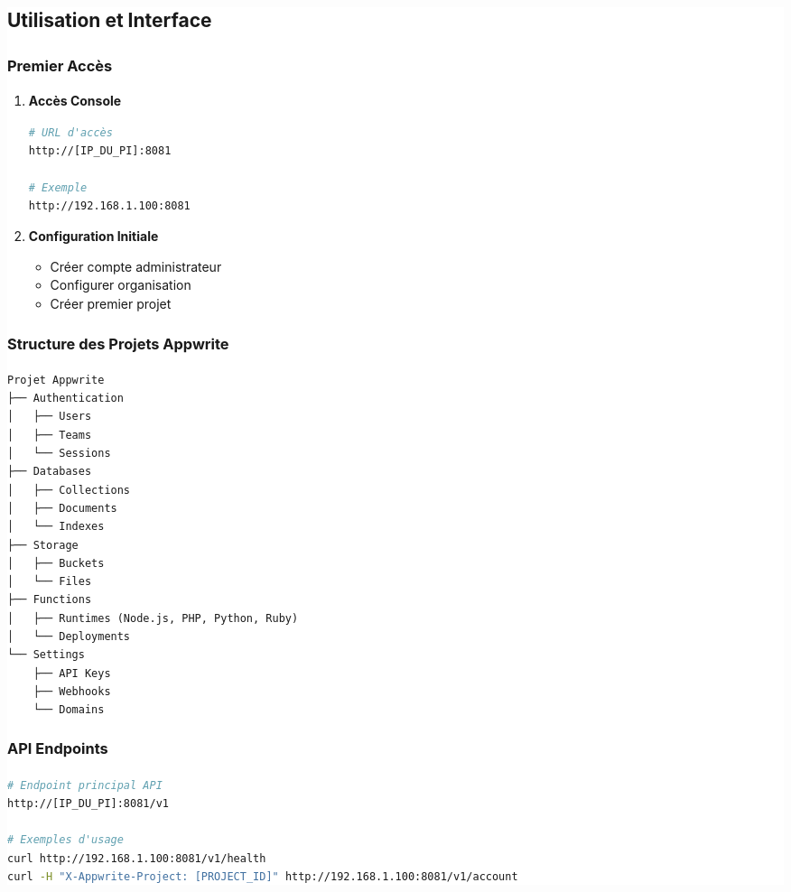 ## Utilisation et Interface

### Premier Accès

1. **Accès Console**
   ```bash
   # URL d'accès
   http://[IP_DU_PI]:8081

   # Exemple
   http://192.168.1.100:8081
   ```

2. **Configuration Initiale**
   - Créer compte administrateur
   - Configurer organisation
   - Créer premier projet

### Structure des Projets Appwrite

```
Projet Appwrite
├── Authentication
│   ├── Users
│   ├── Teams
│   └── Sessions
├── Databases
│   ├── Collections
│   ├── Documents
│   └── Indexes
├── Storage
│   ├── Buckets
│   └── Files
├── Functions
│   ├── Runtimes (Node.js, PHP, Python, Ruby)
│   └── Deployments
└── Settings
    ├── API Keys
    ├── Webhooks
    └── Domains
```

### API Endpoints

```bash
# Endpoint principal API
http://[IP_DU_PI]:8081/v1

# Exemples d'usage
curl http://192.168.1.100:8081/v1/health
curl -H "X-Appwrite-Project: [PROJECT_ID]" http://192.168.1.100:8081/v1/account
```
